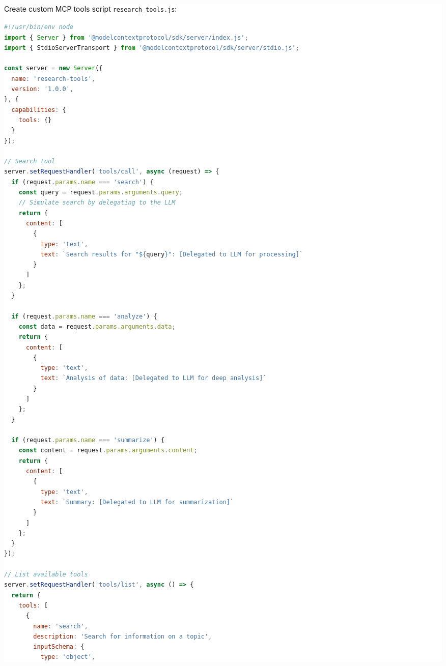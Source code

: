 Create custom MCP tools script `research_tools.js`:
```javascript
#!/usr/bin/env node
import { Server } from '@modelcontextprotocol/sdk/server/index.js';
import { StdioServerTransport } from '@modelcontextprotocol/sdk/server/stdio.js';

const server = new Server({
  name: 'research-tools',
  version: '1.0.0',
}, {
  capabilities: {
    tools: {}
  }
});

// Search tool
server.setRequestHandler('tools/call', async (request) => {
  if (request.params.name === 'search') {
    const query = request.params.arguments.query;
    // Simulate search by delegating to the LLM
    return {
      content: [
        {
          type: 'text',
          text: `Search results for "${query}": [Delegated to LLM for processing]`
        }
      ]
    };
  }
  
  if (request.params.name === 'analyze') {
    const data = request.params.arguments.data;
    return {
      content: [
        {
          type: 'text', 
          text: `Analysis of data: [Delegated to LLM for deep analysis]`
        }
      ]
    };
  }

  if (request.params.name === 'summarize') {
    const content = request.params.arguments.content;
    return {
      content: [
        {
          type: 'text',
          text: `Summary: [Delegated to LLM for summarization]`
        }
      ]
    };
  }
});

// List available tools
server.setRequestHandler('tools/list', async () => {
  return {
    tools: [
      {
        name: 'search',
        description: 'Search for information on a topic',
        inputSchema: {
          type: 'object',
```